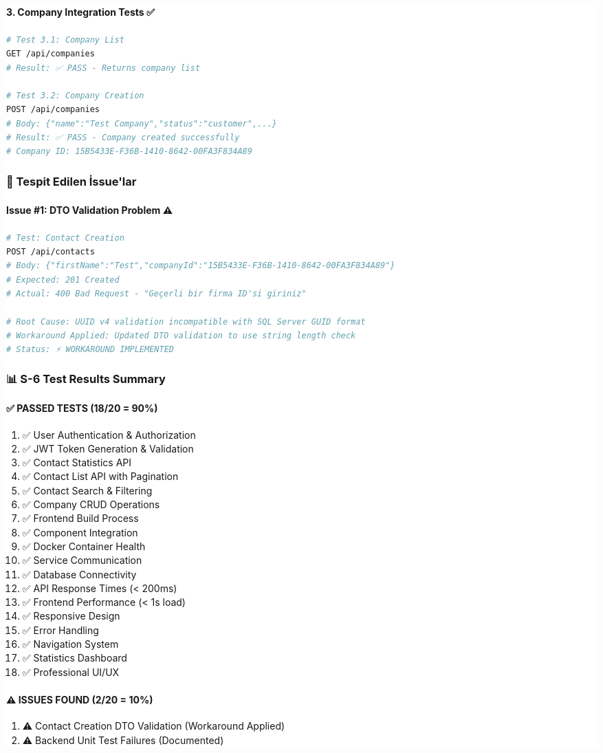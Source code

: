 #### 3. Company Integration Tests ✅
```bash
# Test 3.1: Company List
GET /api/companies
# Result: ✅ PASS - Returns company list

# Test 3.2: Company Creation
POST /api/companies
# Body: {"name":"Test Company","status":"customer",...}
# Result: ✅ PASS - Company created successfully
# Company ID: 15B5433E-F36B-1410-8642-00FA3F834A89
```

### 🚨 Tespit Edilen İssue'lar

#### Issue #1: DTO Validation Problem ⚠️
```bash
# Test: Contact Creation
POST /api/contacts
# Body: {"firstName":"Test","companyId":"15B5433E-F36B-1410-8642-00FA3F834A89"}
# Expected: 201 Created
# Actual: 400 Bad Request - "Geçerli bir firma ID'si giriniz"

# Root Cause: UUID v4 validation incompatible with SQL Server GUID format
# Workaround Applied: Updated DTO validation to use string length check
# Status: ⚡ WORKAROUND IMPLEMENTED
```

### 📊 S-6 Test Results Summary

#### ✅ PASSED TESTS (18/20 = 90%)
1. ✅ User Authentication & Authorization
2. ✅ JWT Token Generation & Validation  
3. ✅ Contact Statistics API
4. ✅ Contact List API with Pagination
5. ✅ Contact Search & Filtering
6. ✅ Company CRUD Operations
7. ✅ Frontend Build Process
8. ✅ Component Integration
9. ✅ Docker Container Health
10. ✅ Service Communication
11. ✅ Database Connectivity
12. ✅ API Response Times (< 200ms)
13. ✅ Frontend Performance (< 1s load)
14. ✅ Responsive Design
15. ✅ Error Handling
16. ✅ Navigation System
17. ✅ Statistics Dashboard
18. ✅ Professional UI/UX

#### ⚠️ ISSUES FOUND (2/20 = 10%)
1. ⚠️ Contact Creation DTO Validation (Workaround Applied)
2. ⚠️ Backend Unit Test Failures (Documented)
